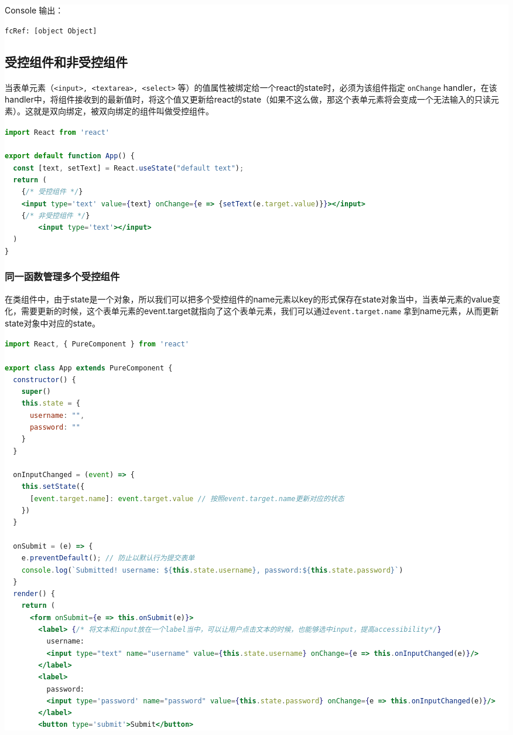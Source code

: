 Console 输出：

```
fcRef: [object Object]
```

## 受控组件和非受控组件

当表单元素（`<input>, <textarea>, <select>` 等）的值属性被绑定给一个react的state时，必须为该组件指定 `onChange` handler，在该handler中，将组件接收到的最新值时，将这个值又更新给react的state（如果不这么做，那这个表单元素将会变成一个无法输入的只读元素）。这就是双向绑定，被双向绑定的组件叫做受控组件。

```jsx
import React from 'react'

export default function App() {
  const [text, setText] = React.useState("default text");
  return (
    {/* 受控组件 */}
    <input type='text' value={text} onChange={e => {setText(e.target.value)}}></input>
    {/* 非受控组件 */}
		<input type='text'></input>
  )
}
```

### 同一函数管理多个受控组件

在类组件中，由于state是一个对象，所以我们可以把多个受控组件的name元素以key的形式保存在state对象当中，当表单元素的value变化，需要更新的时候，这个表单元素的event.target就指向了这个表单元素，我们可以通过`event.target.name` 拿到name元素，从而更新state对象中对应的state。

```jsx
import React, { PureComponent } from 'react'

export class App extends PureComponent {
  constructor() {
    super()
    this.state = {
      username: "",
      password: ""
    }
  }

  onInputChanged = (event) => {
    this.setState({
      [event.target.name]: event.target.value // 按照event.target.name更新对应的状态
    })
  }

  onSubmit = (e) => {
    e.preventDefault(); // 防止以默认行为提交表单
    console.log(`Submitted! username: ${this.state.username}, password:${this.state.password}`)
  }
  render() {
    return (
      <form onSubmit={e => this.onSubmit(e)}>
        <label> {/* 将文本和input放在一个label当中，可以让用户点击文本的时候，也能够选中input，提高accessibility*/}
          username:
          <input type="text" name="username" value={this.state.username} onChange={e => this.onInputChanged(e)}/>
        </label>
        <label>
          password:
          <input type='password' name="password" value={this.state.password} onChange={e => this.onInputChanged(e)}/>
        </label>
        <button type='submit'>Submit</button>
```